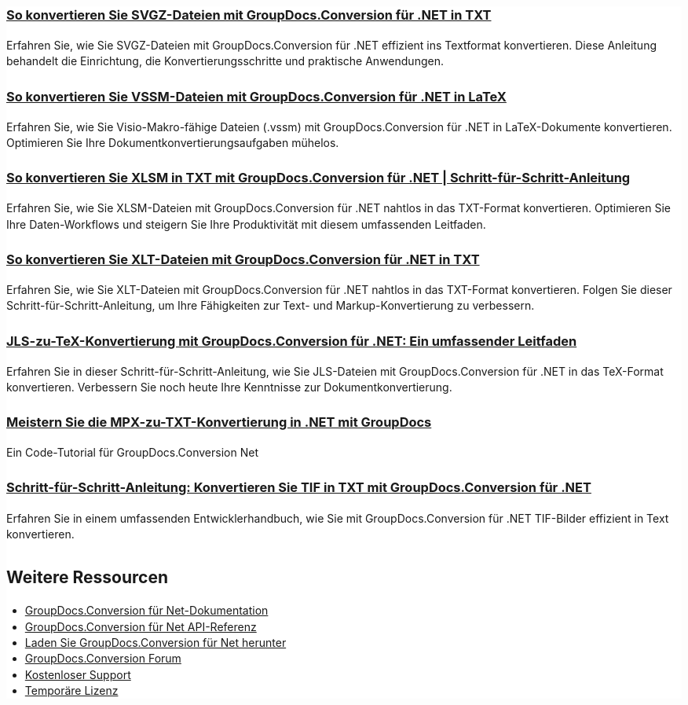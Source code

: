 ### [So konvertieren Sie SVGZ-Dateien mit GroupDocs.Conversion für .NET in TXT](./convert-svgz-txt-groupdocs-net/)
Erfahren Sie, wie Sie SVGZ-Dateien mit GroupDocs.Conversion für .NET effizient ins Textformat konvertieren. Diese Anleitung behandelt die Einrichtung, die Konvertierungsschritte und praktische Anwendungen.

### [So konvertieren Sie VSSM-Dateien mit GroupDocs.Conversion für .NET in LaTeX](./convert-vssm-to-latex-groupdocs-net/)
Erfahren Sie, wie Sie Visio-Makro-fähige Dateien (.vssm) mit GroupDocs.Conversion für .NET in LaTeX-Dokumente konvertieren. Optimieren Sie Ihre Dokumentkonvertierungsaufgaben mühelos.

### [So konvertieren Sie XLSM in TXT mit GroupDocs.Conversion für .NET | Schritt-für-Schritt-Anleitung](./convert-xlsm-txt-groupdocs-net/)
Erfahren Sie, wie Sie XLSM-Dateien mit GroupDocs.Conversion für .NET nahtlos in das TXT-Format konvertieren. Optimieren Sie Ihre Daten-Workflows und steigern Sie Ihre Produktivität mit diesem umfassenden Leitfaden.

### [So konvertieren Sie XLT-Dateien mit GroupDocs.Conversion für .NET in TXT](./convert-xlt-to-txt-groupdocs-conversion-dotnet/)
Erfahren Sie, wie Sie XLT-Dateien mit GroupDocs.Conversion für .NET nahtlos in das TXT-Format konvertieren. Folgen Sie dieser Schritt-für-Schritt-Anleitung, um Ihre Fähigkeiten zur Text- und Markup-Konvertierung zu verbessern.

### [JLS-zu-TeX-Konvertierung mit GroupDocs.Conversion für .NET: Ein umfassender Leitfaden](./jls-to-tex-conversion-groupdocs-dotnet/)
Erfahren Sie in dieser Schritt-für-Schritt-Anleitung, wie Sie JLS-Dateien mit GroupDocs.Conversion für .NET in das TeX-Format konvertieren. Verbessern Sie noch heute Ihre Kenntnisse zur Dokumentkonvertierung.

### [Meistern Sie die MPX-zu-TXT-Konvertierung in .NET mit GroupDocs](./master-mpx-txt-conversion-dotnet-groupdocs/)
Ein Code-Tutorial für GroupDocs.Conversion Net

### [Schritt-für-Schritt-Anleitung: Konvertieren Sie TIF in TXT mit GroupDocs.Conversion für .NET](./convert-tif-to-txt-groupdocs-conversion-dotnet/)
Erfahren Sie in einem umfassenden Entwicklerhandbuch, wie Sie mit GroupDocs.Conversion für .NET TIF-Bilder effizient in Text konvertieren.

## Weitere Ressourcen

- [GroupDocs.Conversion für Net-Dokumentation](https://docs.groupdocs.com/conversion/net/)
- [GroupDocs.Conversion für Net API-Referenz](https://reference.groupdocs.com/conversion/net/)
- [Laden Sie GroupDocs.Conversion für Net herunter](https://releases.groupdocs.com/conversion/net/)
- [GroupDocs.Conversion Forum](https://forum.groupdocs.com/c/conversion)
- [Kostenloser Support](https://forum.groupdocs.com/)
- [Temporäre Lizenz](https://purchase.groupdocs.com/temporary-license/)